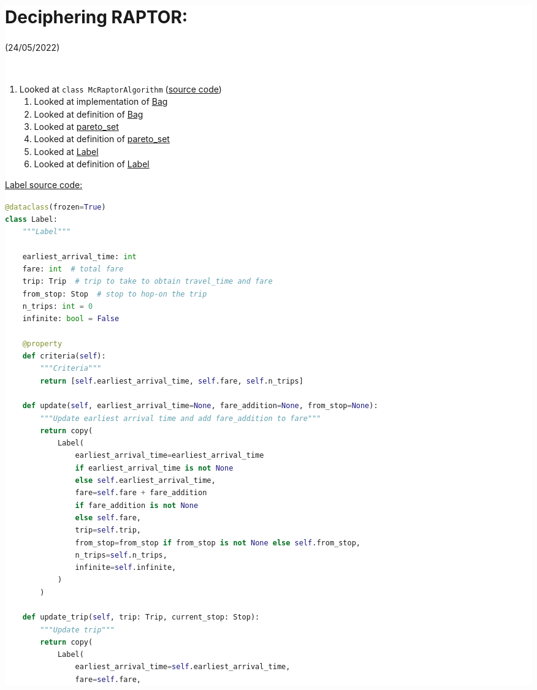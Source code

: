 # Deciphering RAPTOR:
(24/05/2022)

<br>

1. Looked at `class McRaptorAlgorithm` ([source code](https://github.com/yunusskeete/pyraptor/blob/42e5303a52e0ce09349fe98fc4968ed38be281b1/pyraptor/model/mcraptor.py#L19))
    1. Looked at implementation of [Bag](https://github.com/yunusskeete/pyraptor/blob/42e5303a52e0ce09349fe98fc4968ed38be281b1/pyraptor/model/mcraptor.py#L32)
    1. Looked at definition of [Bag](https://github.com/yunusskeete/pyraptor/blob/bb43ab268ea08930e829c3c88c92871f951312c3/pyraptor/model/structures.py#L608)
    1. Looked at [pareto_set](https://github.com/yunusskeete/pyraptor/blob/bb43ab268ea08930e829c3c88c92871f951312c3/pyraptor/model/structures.py#L631)
    1. Looked at definition of [pareto_set](https://github.com/yunusskeete/pyraptor/blob/bb43ab268ea08930e829c3c88c92871f951312c3/pyraptor/model/structures.py#L776)
    1. Looked at [Label](https://github.com/yunusskeete/pyraptor/blob/bb43ab268ea08930e829c3c88c92871f951312c3/pyraptor/model/structures.py#L786)
    1. Looked at definition of [Label](https://github.com/yunusskeete/pyraptor/blob/bb43ab268ea08930e829c3c88c92871f951312c3/pyraptor/model/structures.py#L561)


[Label source code:](https://github.com/yunusskeete/pyraptor/blob/bb43ab268ea08930e829c3c88c92871f951312c3/pyraptor/model/structures.py#L561)

```python
@dataclass(frozen=True)
class Label:
    """Label"""

    earliest_arrival_time: int
    fare: int  # total fare
    trip: Trip  # trip to take to obtain travel_time and fare
    from_stop: Stop  # stop to hop-on the trip
    n_trips: int = 0
    infinite: bool = False

    @property
    def criteria(self):
        """Criteria"""
        return [self.earliest_arrival_time, self.fare, self.n_trips]

    def update(self, earliest_arrival_time=None, fare_addition=None, from_stop=None):
        """Update earliest arrival time and add fare_addition to fare"""
        return copy(
            Label(
                earliest_arrival_time=earliest_arrival_time
                if earliest_arrival_time is not None
                else self.earliest_arrival_time,
                fare=self.fare + fare_addition
                if fare_addition is not None
                else self.fare,
                trip=self.trip,
                from_stop=from_stop if from_stop is not None else self.from_stop,
                n_trips=self.n_trips,
                infinite=self.infinite,
            )
        )

    def update_trip(self, trip: Trip, current_stop: Stop):
        """Update trip"""
        return copy(
            Label(
                earliest_arrival_time=self.earliest_arrival_time,
                fare=self.fare,
```